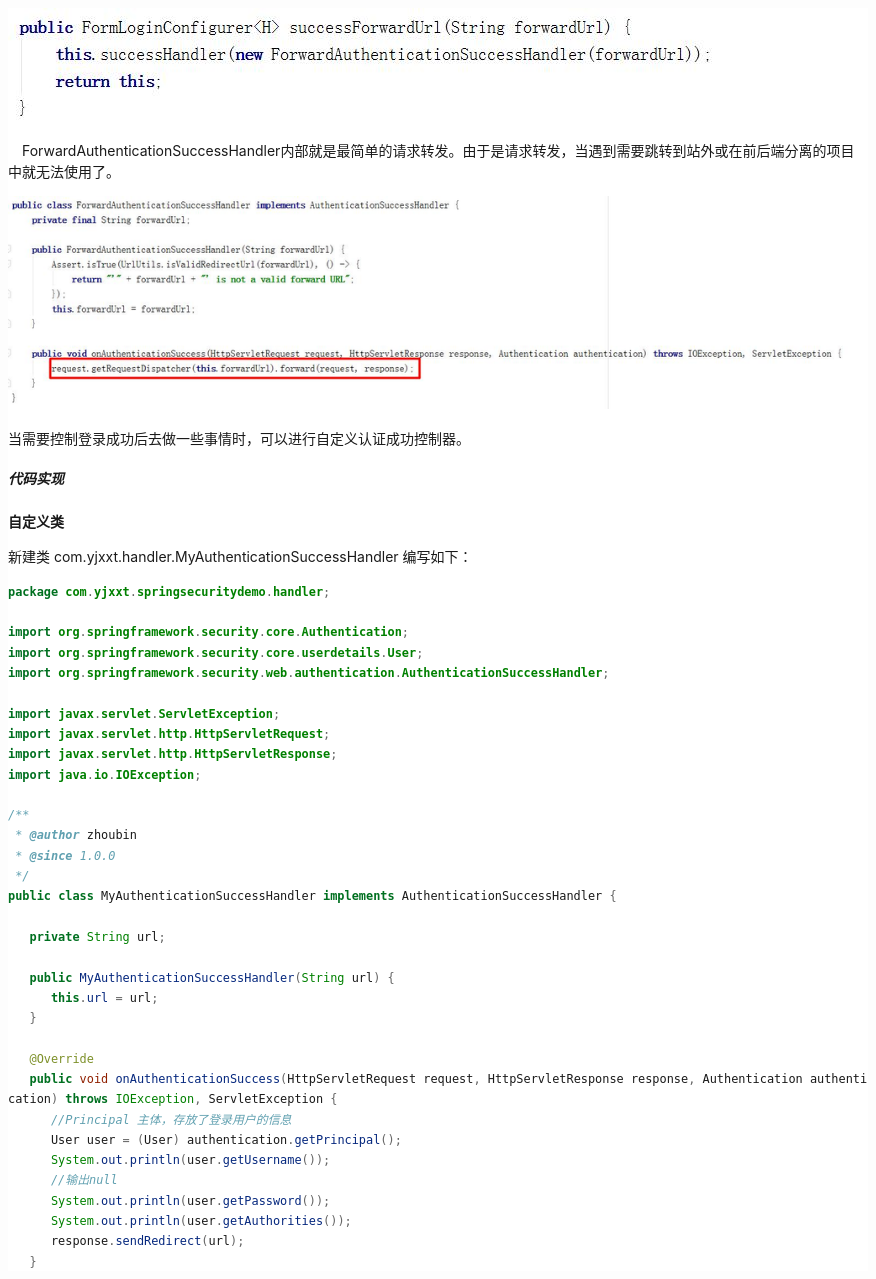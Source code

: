  ![](./SpringSecurity.assets/image11.png)

　ForwardAuthenticationSuccessHandler内部就是最简单的请求转发。由于是请求转发，当遇到需要跳转到站外或在前后端分离的项目中就无法使用了。

 ![](./SpringSecurity.assets/image12.png)

当需要控制登录成功后去做一些事情时，可以进行自定义认证成功控制器。

##### 代码实现

**自定义类**

新建类 com.yjxxt.handler.MyAuthenticationSuccessHandler 编写如下：

```java
package com.yjxxt.springsecuritydemo.handler;

import org.springframework.security.core.Authentication;
import org.springframework.security.core.userdetails.User;
import org.springframework.security.web.authentication.AuthenticationSuccessHandler;

import javax.servlet.ServletException;
import javax.servlet.http.HttpServletRequest;
import javax.servlet.http.HttpServletResponse;
import java.io.IOException;

/**
 * @author zhoubin
 * @since 1.0.0
 */
public class MyAuthenticationSuccessHandler implements AuthenticationSuccessHandler {

   private String url;

   public MyAuthenticationSuccessHandler(String url) {
      this.url = url;
   }

   @Override
   public void onAuthenticationSuccess(HttpServletRequest request, HttpServletResponse response, Authentication authentication) throws IOException, ServletException {
      //Principal 主体，存放了登录用户的信息
      User user = (User) authentication.getPrincipal();
      System.out.println(user.getUsername());
      //输出null
      System.out.println(user.getPassword());
      System.out.println(user.getAuthorities());
      response.sendRedirect(url);
   }
```